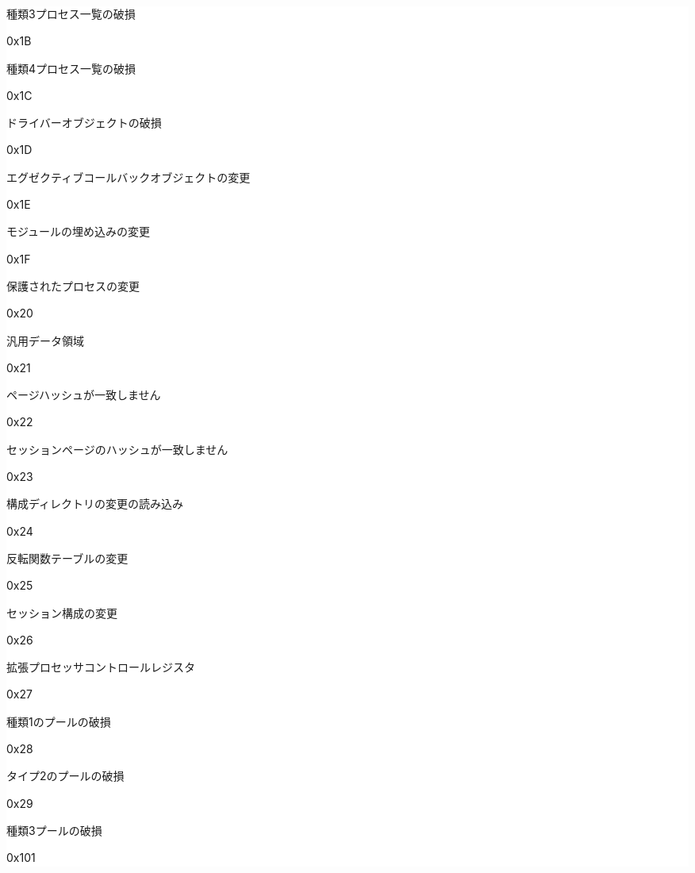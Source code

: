 <td align="left"><p>種類3プロセス一覧の破損</p></td>
</tr>
<tr class="even">
<td align="left"><p>0x1B</p></td>
<td align="left"><p>種類4プロセス一覧の破損</p></td>
</tr>
<tr class="odd">
<td align="left"><p>0x1C</p></td>
<td align="left"><p>ドライバーオブジェクトの破損</p></td>
</tr>
<tr class="even">
<td align="left"><p>0x1D</p></td>
<td align="left"><p>エグゼクティブコールバックオブジェクトの変更</p></td>
</tr>
<tr class="odd">
<td align="left"><p>0x1E</p></td>
<td align="left"><p>モジュールの埋め込みの変更</p></td>
</tr>
<tr class="even">
<td align="left"><p>0x1F</p></td>
<td align="left"><p>保護されたプロセスの変更</p></td>
</tr>
<tr class="odd">
<td align="left"><p>0x20</p></td>
<td align="left"><p>汎用データ領域</p></td>
</tr>
<tr class="even">
<td align="left"><p>0x21</p></td>
<td align="left"><p>ページハッシュが一致しません</p></td>
</tr>
<tr class="odd">
<td align="left"><p>0x22</p></td>
<td align="left"><p>セッションページのハッシュが一致しません</p></td>
</tr>
<tr class="even">
<td align="left"><p>0x23</p></td>
<td align="left"><p>構成ディレクトリの変更の読み込み</p></td>
</tr>
<tr class="odd">
<td align="left"><p>0x24</p></td>
<td align="left"><p>反転関数テーブルの変更</p></td>
</tr>
<tr class="even">
<td align="left"><p>0x25</p></td>
<td align="left"><p>セッション構成の変更</p></td>
</tr>
<tr class="odd">
<td align="left"><p>0x26</p></td>
<td align="left"><p>拡張プロセッサコントロールレジスタ</p></td>
</tr>
<tr class="even">
<td align="left"><p>0x27</p></td>
<td align="left"><p>種類1のプールの破損</p></td>
</tr>
<tr class="odd">
<td align="left"><p>0x28</p></td>
<td align="left"><p>タイプ2のプールの破損</p></td>
</tr>
<tr class="even">
<td align="left"><p>0x29</p></td>
<td align="left"><p>種類3プールの破損</p></td>
</tr>
<tr class="odd">
<td align="left"><p>0x101</p></td>